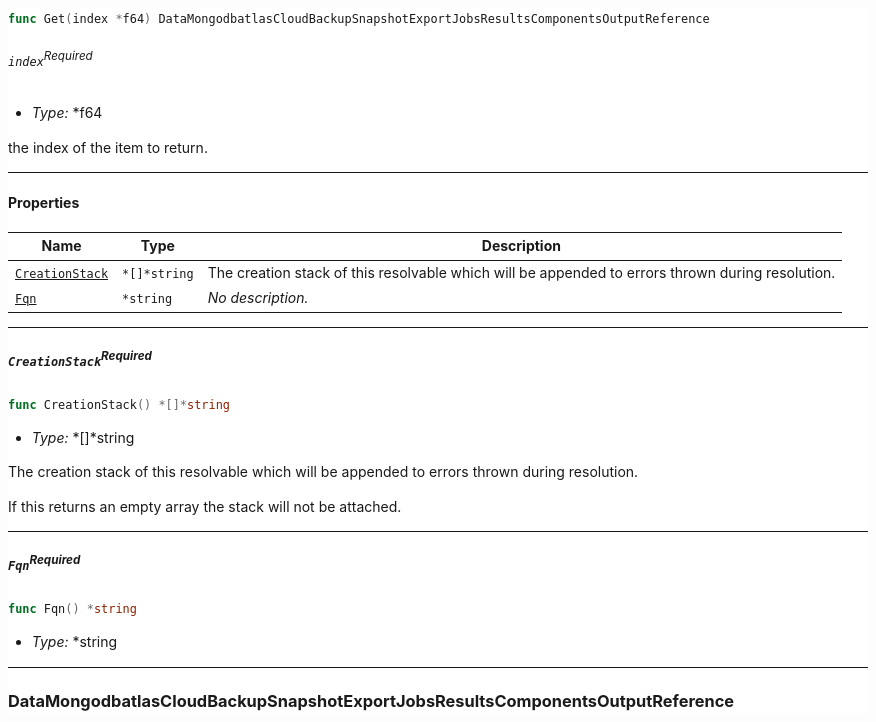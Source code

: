 ```go
func Get(index *f64) DataMongodbatlasCloudBackupSnapshotExportJobsResultsComponentsOutputReference
```

###### `index`<sup>Required</sup> <a name="index" id="@cdktf/provider-mongodbatlas.dataMongodbatlasCloudBackupSnapshotExportJobs.DataMongodbatlasCloudBackupSnapshotExportJobsResultsComponentsList.get.parameter.index"></a>

- *Type:* *f64

the index of the item to return.

---


#### Properties <a name="Properties" id="Properties"></a>

| **Name** | **Type** | **Description** |
| --- | --- | --- |
| <code><a href="#@cdktf/provider-mongodbatlas.dataMongodbatlasCloudBackupSnapshotExportJobs.DataMongodbatlasCloudBackupSnapshotExportJobsResultsComponentsList.property.creationStack">CreationStack</a></code> | <code>*[]*string</code> | The creation stack of this resolvable which will be appended to errors thrown during resolution. |
| <code><a href="#@cdktf/provider-mongodbatlas.dataMongodbatlasCloudBackupSnapshotExportJobs.DataMongodbatlasCloudBackupSnapshotExportJobsResultsComponentsList.property.fqn">Fqn</a></code> | <code>*string</code> | *No description.* |

---

##### `CreationStack`<sup>Required</sup> <a name="CreationStack" id="@cdktf/provider-mongodbatlas.dataMongodbatlasCloudBackupSnapshotExportJobs.DataMongodbatlasCloudBackupSnapshotExportJobsResultsComponentsList.property.creationStack"></a>

```go
func CreationStack() *[]*string
```

- *Type:* *[]*string

The creation stack of this resolvable which will be appended to errors thrown during resolution.

If this returns an empty array the stack will not be attached.

---

##### `Fqn`<sup>Required</sup> <a name="Fqn" id="@cdktf/provider-mongodbatlas.dataMongodbatlasCloudBackupSnapshotExportJobs.DataMongodbatlasCloudBackupSnapshotExportJobsResultsComponentsList.property.fqn"></a>

```go
func Fqn() *string
```

- *Type:* *string

---


### DataMongodbatlasCloudBackupSnapshotExportJobsResultsComponentsOutputReference <a name="DataMongodbatlasCloudBackupSnapshotExportJobsResultsComponentsOutputReference" id="@cdktf/provider-mongodbatlas.dataMongodbatlasCloudBackupSnapshotExportJobs.DataMongodbatlasCloudBackupSnapshotExportJobsResultsComponentsOutputReference"></a>
